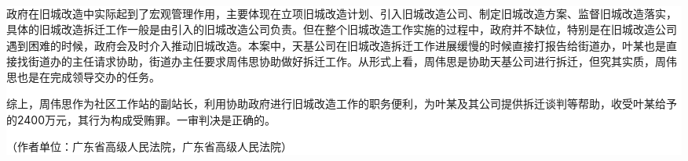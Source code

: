 政府在旧城改造中实际起到了宏观管理作用，主要体现在立项旧城改造计划、引入旧城改造公司、制定旧城改造方案、监督旧城改造落实，具体的旧城改造拆迁工作一般是由引入的旧城改造公司负责。但在整个旧城改造工作实施的过程中，政府并不缺位，特别是在旧城改造公司遇到困难的时候，政府会及时介入推动旧城改造。本案中，天基公司在旧城改造拆迁工作进展缓慢的时候直接打报告给街道办，叶某也是直接找街道办的主任请求协助，街道办主任要求周伟思协助做好拆迁工作。从形式上看，周伟思是协助天基公司进行拆迁，但究其实质，周伟思也是在完成领导交办的任务。

综上，周伟思作为社区工作站的副站长，利用协助政府进行旧城改造工作的职务便利，为叶某及其公司提供拆迁谈判等帮助，收受叶某给予的2400万元，其行为构成受贿罪。一审判决是正确的。

（作者单位：广东省高级人民法院，广东省高级人民法院）